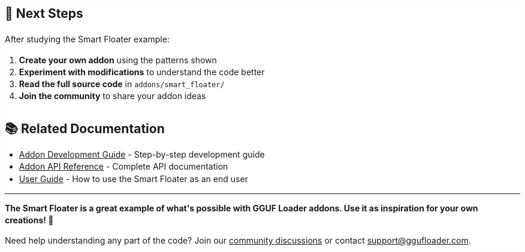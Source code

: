 ## 🚀 Next Steps

After studying the Smart Floater example:

1. **Create your own addon** using the patterns shown
2. **Experiment with modifications** to understand the code better
3. **Read the full source code** in `addons/smart_floater/`
4. **Join the community** to share your addon ideas

## 📚 Related Documentation

- [Addon Development Guide](addon-development.md) - Step-by-step development guide
- [Addon API Reference](addon-api.md) - Complete API documentation
- [User Guide](user-guide.md) - How to use the Smart Floater as an end user

---

**The Smart Floater is a great example of what's possible with GGUF Loader addons. Use it as inspiration for your own creations! 🎉**

Need help understanding any part of the code? Join our [community discussions](https://github.com/gguf-loader/gguf-loader/discussions) or contact support@ggufloader.com.
